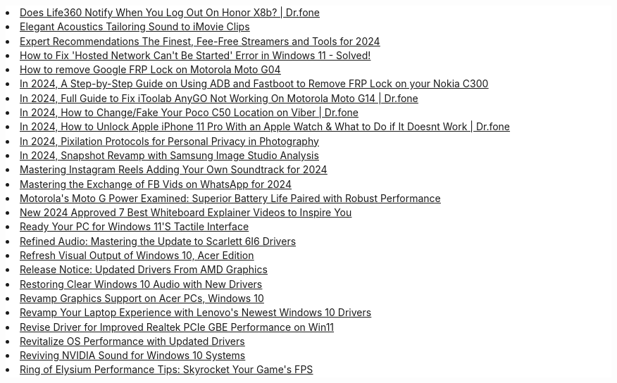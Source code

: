 <li><a href="https://fake-location.techidaily.com/does-life360-notify-when-you-log-out-on-honor-x8b-drfone-by-drfone-virtual-android/"><u>Does Life360 Notify When You Log Out On Honor X8b? | Dr.fone</u></a></li>
<li><a href="https://extra-tips.techidaily.com/elegant-acoustics-tailoring-sound-to-imovie-clips/"><u>Elegant Acoustics  Tailoring Sound to iMovie Clips</u></a></li>
<li><a href="https://fox-info.techidaily.com/expert-recommendations-the-finest-fee-free-streamers-and-tools-for-2024/"><u>Expert Recommendations  The Finest, Fee-Free Streamers and Tools for 2024</u></a></li>
<li><a href="https://common-error.techidaily.com/how-to-fix-hosted-network-cant-be-started-error-in-windows-11-solved/"><u>How to Fix 'Hosted Network Can't Be Started' Error in Windows 11 - Solved!</u></a></li>
<li><a href="https://blog-min.techidaily.com/how-to-remove-google-frp-lock-on-motorola-moto-g04-by-drfone-android-unlock-remove-google-frp/"><u>How to remove Google FRP Lock on Motorola Moto G04</u></a></li>
<li><a href="https://android-frp.techidaily.com/in-2024-a-step-by-step-guide-on-using-adb-and-fastboot-to-remove-frp-lock-on-your-nokia-c300-by-drfone-android/"><u>In 2024, A Step-by-Step Guide on Using ADB and Fastboot to Remove FRP Lock on your Nokia C300</u></a></li>
<li><a href="https://review-topics.techidaily.com/in-2024-full-guide-to-fix-itoolab-anygo-not-working-on-motorola-moto-g14-drfone-by-drfone-virtual-android/"><u>In 2024, Full Guide to Fix iToolab AnyGO Not Working On Motorola Moto G14 | Dr.fone</u></a></li>
<li><a href="https://location-social.techidaily.com/in-2024-how-to-changefake-your-poco-c50-location-on-viber-drfone-by-drfone-virtual-android/"><u>In 2024, How to Change/Fake Your Poco C50 Location on Viber | Dr.fone</u></a></li>
<li><a href="https://iphone-unlock.techidaily.com/in-2024-how-to-unlock-apple-iphone-11-pro-with-an-apple-watch-and-what-to-do-if-it-doesnt-work-drfone-by-drfone-ios/"><u>In 2024, How to Unlock Apple iPhone 11 Pro With an Apple Watch & What to Do if It Doesnt Work | Dr.fone</u></a></li>
<li><a href="https://extra-guidance.techidaily.com/in-2024-pixilation-protocols-for-personal-privacy-in-photography/"><u>In 2024, Pixilation Protocols for Personal Privacy in Photography</u></a></li>
<li><a href="https://extra-support.techidaily.com/in-2024-snapshot-revamp-with-samsung-image-studio-analysis/"><u>In 2024, Snapshot Revamp with Samsung Image Studio Analysis</u></a></li>
<li><a href="https://instagram-video-files.techidaily.com/mastering-instagram-reels-adding-your-own-soundtrack-for-2024/"><u>Mastering Instagram Reels  Adding Your Own Soundtrack for 2024</u></a></li>
<li><a href="https://facebook-video-recording.techidaily.com/mastering-the-exchange-of-fb-vids-on-whatsapp-for-2024/"><u>Mastering the Exchange of FB Vids on WhatsApp for 2024</u></a></li>
<li><a href="https://buynow-help.techidaily.com/motorolas-moto-g-power-examined-superior-battery-life-paired-with-robust-performance/"><u>Motorola's Moto G Power Examined: Superior Battery Life Paired with Robust Performance</u></a></li>
<li><a href="https://ai-voice-clone.techidaily.com/new-2024-approved-7-best-whiteboard-explainer-videos-to-inspire-you/"><u>New 2024 Approved 7 Best Whiteboard Explainer Videos to Inspire You</u></a></li>
<li><a href="https://driver-install.techidaily.com/ready-your-pc-for-windows-11s-tactile-interface/"><u>Ready Your PC for Windows 11'S Tactile Interface</u></a></li>
<li><a href="https://driver-install.techidaily.com/refined-audio-mastering-the-update-to-scarlett-6i6-drivers/"><u>Refined Audio: Mastering the Update to Scarlett 6I6 Drivers</u></a></li>
<li><a href="https://driver-install.techidaily.com/refresh-visual-output-of-windows-10-acer-edition/"><u>Refresh Visual Output of Windows 10, Acer Edition</u></a></li>
<li><a href="https://driver-install.techidaily.com/release-notice-updated-drivers-from-amd-graphics/"><u>Release Notice: Updated Drivers From AMD Graphics</u></a></li>
<li><a href="https://driver-install.techidaily.com/restoring-clear-windows-10-audio-with-new-drivers/"><u>Restoring Clear Windows 10 Audio with New Drivers</u></a></li>
<li><a href="https://driver-install.techidaily.com/revamp-graphics-support-on-acer-pcs-windows-10/"><u>Revamp Graphics Support on Acer PCs, Windows 10</u></a></li>
<li><a href="https://driver-install.techidaily.com/revamp-your-laptop-experience-with-lenovos-newest-windows-10-drivers/"><u>Revamp Your Laptop Experience with Lenovo's Newest Windows 10 Drivers</u></a></li>
<li><a href="https://driver-install.techidaily.com/revise-driver-for-improved-realtek-pcie-gbe-performance-on-win11/"><u>Revise Driver for Improved Realtek PCIe GBE Performance on Win11</u></a></li>
<li><a href="https://driver-install.techidaily.com/revitalize-os-performance-with-updated-drivers/"><u>Revitalize OS Performance with Updated Drivers</u></a></li>
<li><a href="https://driver-install.techidaily.com/reviving-nvidia-sound-for-windows-10-systems/"><u>Reviving NVIDIA Sound for Windows 10 Systems</u></a></li>
<li><a href="https://win-answers.techidaily.com/1722981581751-ring-of-elysium-performance-tips-skyrocket-your-games-fps/"><u>Ring of Elysium Performance Tips: Skyrocket Your Game's FPS</u></a></li>